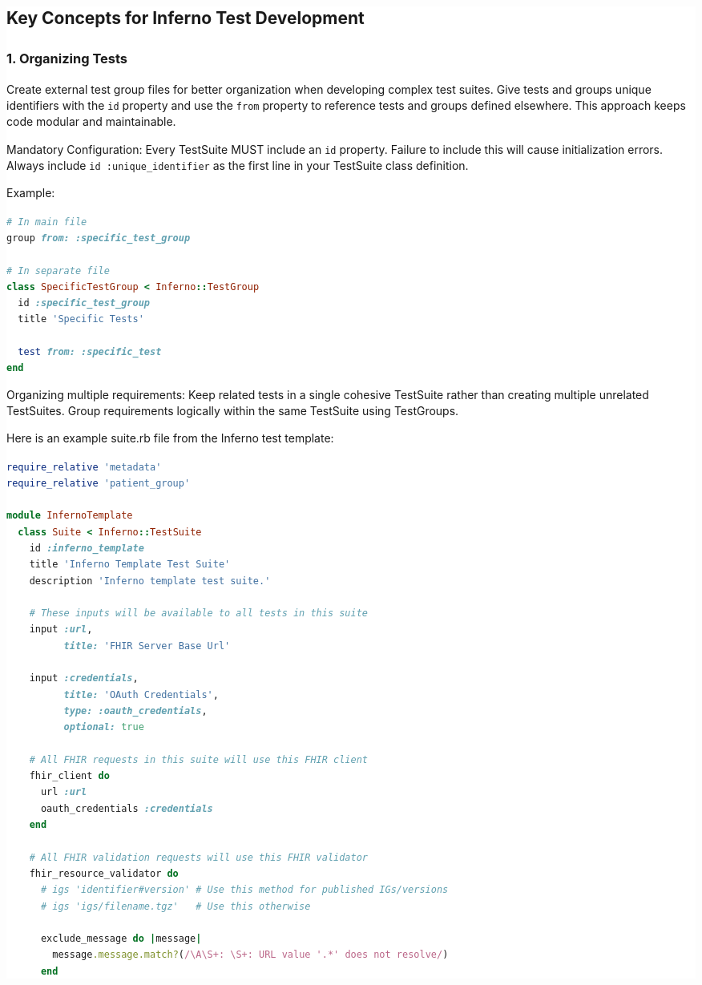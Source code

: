 ## Key Concepts for Inferno Test Development

### 1. Organizing Tests

Create external test group files for better organization when developing complex test suites. Give tests and groups unique identifiers with the `id` property and use the `from` property to reference tests and groups defined elsewhere. This approach keeps code modular and maintainable.

Mandatory Configuration: Every TestSuite MUST include an `id` property. Failure to include this will cause initialization errors. Always include `id :unique_identifier` as the first line in your TestSuite class definition.

Example:

```ruby
# In main file
group from: :specific_test_group

# In separate file
class SpecificTestGroup < Inferno::TestGroup
  id :specific_test_group
  title 'Specific Tests'

  test from: :specific_test
end
```

Organizing multiple requirements: Keep related tests in a single cohesive TestSuite rather than creating multiple unrelated TestSuites. Group requirements logically within the same TestSuite using TestGroups.

Here is an example suite.rb file from the Inferno test template:

```ruby
require_relative 'metadata'
require_relative 'patient_group'

module InfernoTemplate
  class Suite < Inferno::TestSuite
    id :inferno_template
    title 'Inferno Template Test Suite'
    description 'Inferno template test suite.'

    # These inputs will be available to all tests in this suite
    input :url,
          title: 'FHIR Server Base Url'

    input :credentials,
          title: 'OAuth Credentials',
          type: :oauth_credentials,
          optional: true

    # All FHIR requests in this suite will use this FHIR client
    fhir_client do
      url :url
      oauth_credentials :credentials
    end

    # All FHIR validation requests will use this FHIR validator
    fhir_resource_validator do
      # igs 'identifier#version' # Use this method for published IGs/versions
      # igs 'igs/filename.tgz'   # Use this otherwise

      exclude_message do |message|
        message.message.match?(/\A\S+: \S+: URL value '.*' does not resolve/)
      end
```